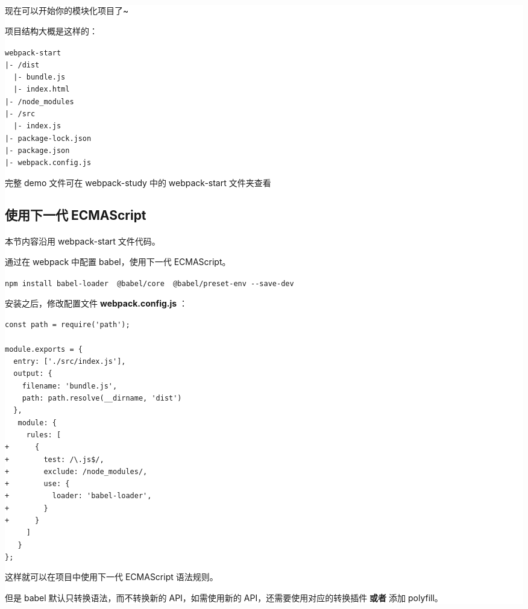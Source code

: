 现在可以开始你的模块化项目了~

项目结构大概是这样的：
```
webpack-start
|- /dist
  |- bundle.js
  |- index.html
|- /node_modules
|- /src
  |- index.js
|- package-lock.json
|- package.json
|- webpack.config.js
```

完整 demo 文件可在 webpack-study 中的 webpack-start 文件夹查看

## 使用下一代 ECMAScript

本节内容沿用 webpack-start 文件代码。

通过在 webpack 中配置 babel，使用下一代 ECMAScript。

```
npm install babel-loader  @babel/core  @babel/preset-env --save-dev
```

安装之后，修改配置文件 **webpack.config.js** ：
```
const path = require('path');

module.exports = {
  entry: ['./src/index.js'],
  output: {
    filename: 'bundle.js',
    path: path.resolve(__dirname, 'dist')
  },
   module: {
     rules: [
+      {
+        test: /\.js$/,
+        exclude: /node_modules/,
+        use: {
+          loader: 'babel-loader',
+        }
+      }
     ]
   }
};
```

这样就可以在项目中使用下一代 ECMAScript 语法规则。

但是 babel 默认只转换语法，而不转换新的 API，如需使用新的 API，还需要使用对应的转换插件 **或者** 添加 polyfill。
